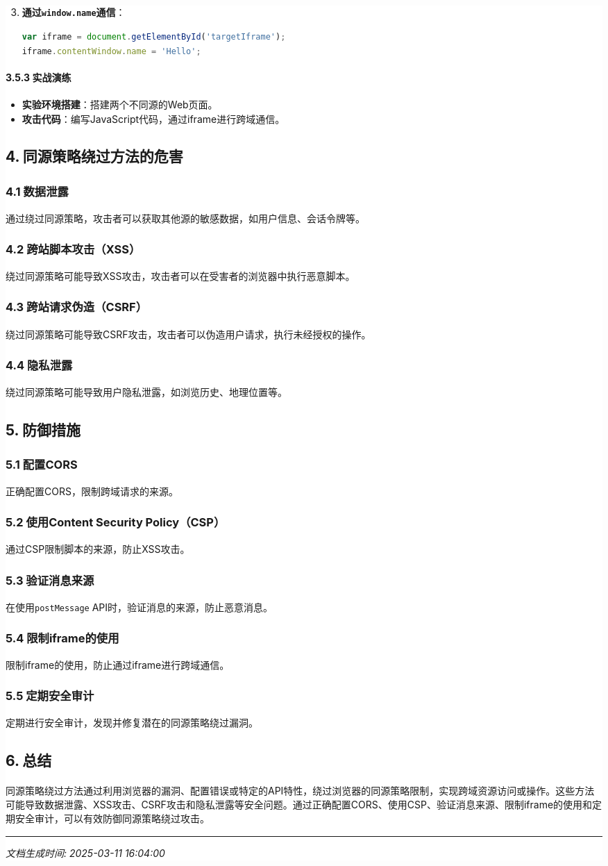 3. **通过`window.name`通信**：
   ```javascript
   var iframe = document.getElementById('targetIframe');
   iframe.contentWindow.name = 'Hello';
   ```

#### 3.5.3 实战演练

- **实验环境搭建**：搭建两个不同源的Web页面。
- **攻击代码**：编写JavaScript代码，通过iframe进行跨域通信。

## 4. 同源策略绕过方法的危害

### 4.1 数据泄露

通过绕过同源策略，攻击者可以获取其他源的敏感数据，如用户信息、会话令牌等。

### 4.2 跨站脚本攻击（XSS）

绕过同源策略可能导致XSS攻击，攻击者可以在受害者的浏览器中执行恶意脚本。

### 4.3 跨站请求伪造（CSRF）

绕过同源策略可能导致CSRF攻击，攻击者可以伪造用户请求，执行未经授权的操作。

### 4.4 隐私泄露

绕过同源策略可能导致用户隐私泄露，如浏览历史、地理位置等。

## 5. 防御措施

### 5.1 配置CORS

正确配置CORS，限制跨域请求的来源。

### 5.2 使用Content Security Policy（CSP）

通过CSP限制脚本的来源，防止XSS攻击。

### 5.3 验证消息来源

在使用`postMessage` API时，验证消息的来源，防止恶意消息。

### 5.4 限制iframe的使用

限制iframe的使用，防止通过iframe进行跨域通信。

### 5.5 定期安全审计

定期进行安全审计，发现并修复潜在的同源策略绕过漏洞。

## 6. 总结

同源策略绕过方法通过利用浏览器的漏洞、配置错误或特定的API特性，绕过浏览器的同源策略限制，实现跨域资源访问或操作。这些方法可能导致数据泄露、XSS攻击、CSRF攻击和隐私泄露等安全问题。通过正确配置CORS、使用CSP、验证消息来源、限制iframe的使用和定期安全审计，可以有效防御同源策略绕过攻击。

---

*文档生成时间: 2025-03-11 16:04:00*
